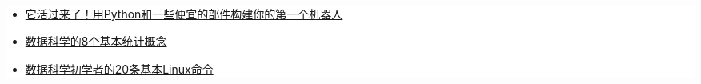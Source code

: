 +   [它活过来了！用Python和一些便宜的部件构建你的第一个机器人](https://www.kdnuggets.com/2023/06/manning-build-first-robots-python-cheap-basic-components.html)

+   [数据科学的8个基本统计概念](https://www.kdnuggets.com/2020/06/8-basic-statistics-concepts.html)

+   [数据科学初学者的20条基本Linux命令](https://www.kdnuggets.com/2022/06/20-basic-linux-commands-data-science-beginners.html)
